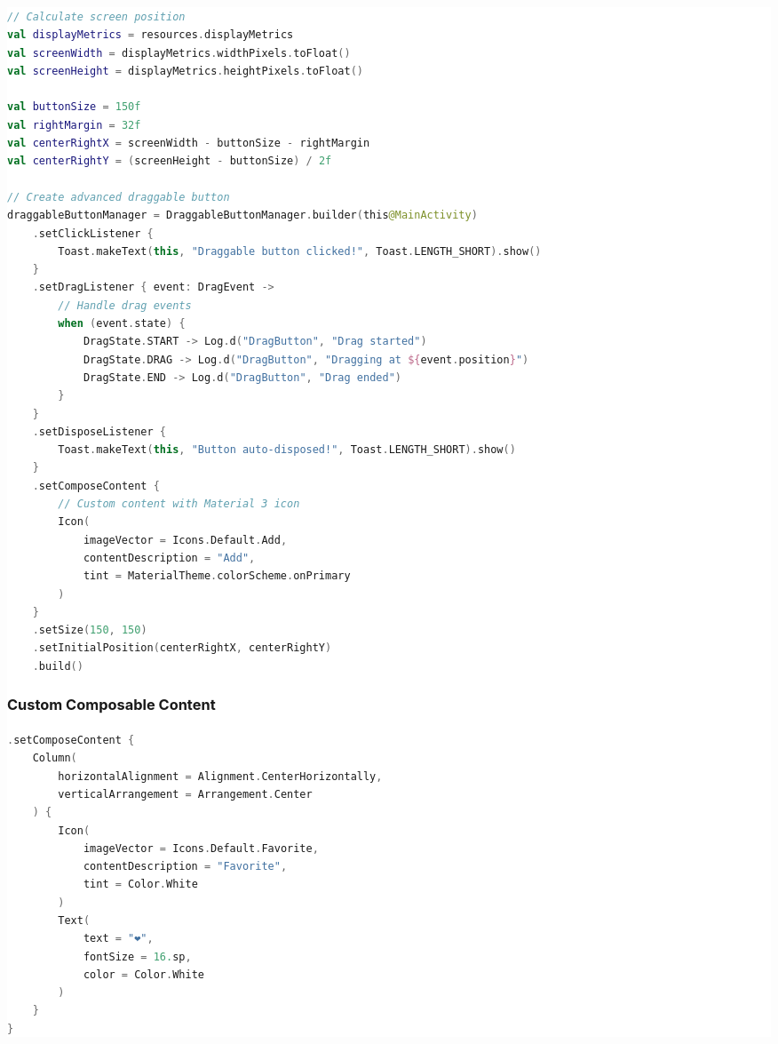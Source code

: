```kotlin
// Calculate screen position
val displayMetrics = resources.displayMetrics
val screenWidth = displayMetrics.widthPixels.toFloat()
val screenHeight = displayMetrics.heightPixels.toFloat()

val buttonSize = 150f
val rightMargin = 32f
val centerRightX = screenWidth - buttonSize - rightMargin
val centerRightY = (screenHeight - buttonSize) / 2f

// Create advanced draggable button
draggableButtonManager = DraggableButtonManager.builder(this@MainActivity)
    .setClickListener {
        Toast.makeText(this, "Draggable button clicked!", Toast.LENGTH_SHORT).show()
    }
    .setDragListener { event: DragEvent ->
        // Handle drag events
        when (event.state) {
            DragState.START -> Log.d("DragButton", "Drag started")
            DragState.DRAG -> Log.d("DragButton", "Dragging at ${event.position}")
            DragState.END -> Log.d("DragButton", "Drag ended")
        }
    }
    .setDisposeListener {
        Toast.makeText(this, "Button auto-disposed!", Toast.LENGTH_SHORT).show()
    }
    .setComposeContent {
        // Custom content with Material 3 icon
        Icon(
            imageVector = Icons.Default.Add,
            contentDescription = "Add",
            tint = MaterialTheme.colorScheme.onPrimary
        )
    }
    .setSize(150, 150)
    .setInitialPosition(centerRightX, centerRightY)
    .build()
```

### Custom Composable Content

```kotlin
.setComposeContent {
    Column(
        horizontalAlignment = Alignment.CenterHorizontally,
        verticalArrangement = Arrangement.Center
    ) {
        Icon(
            imageVector = Icons.Default.Favorite,
            contentDescription = "Favorite",
            tint = Color.White
        )
        Text(
            text = "❤️",
            fontSize = 16.sp,
            color = Color.White
        )
    }
}
```
